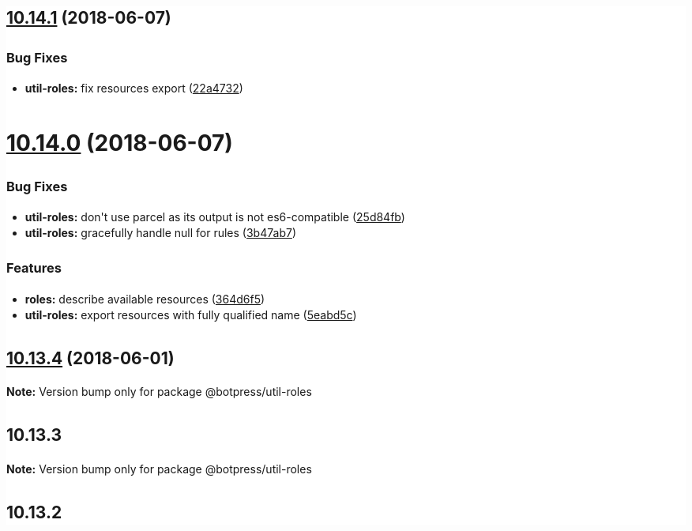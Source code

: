 <a name="10.14.1"></a>
## [10.14.1](https://github.com/botpress/botpress/compare/v10.14.0...v10.14.1) (2018-06-07)


### Bug Fixes

* **util-roles:** fix resources export ([22a4732](https://github.com/botpress/botpress/commit/22a4732))




<a name="10.14.0"></a>
# [10.14.0](https://github.com/botpress/botpress/compare/v10.13.4...v10.14.0) (2018-06-07)


### Bug Fixes

* **util-roles:** don't use parcel as its output is not es6-compatible ([25d84fb](https://github.com/botpress/botpress/commit/25d84fb))
* **util-roles:** gracefully handle null for rules ([3b47ab7](https://github.com/botpress/botpress/commit/3b47ab7))


### Features

* **roles:** describe available resources ([364d6f5](https://github.com/botpress/botpress/commit/364d6f5))
* **util-roles:** export resources with fully qualified name ([5eabd5c](https://github.com/botpress/botpress/commit/5eabd5c))




<a name="10.13.4"></a>
## [10.13.4](https://github.com/botpress/botpress/compare/v10.13.3...v10.13.4) (2018-06-01)




**Note:** Version bump only for package @botpress/util-roles

<a name="10.13.3"></a>
## 10.13.3




**Note:** Version bump only for package @botpress/util-roles

<a name="10.13.2"></a>
## 10.13.2
